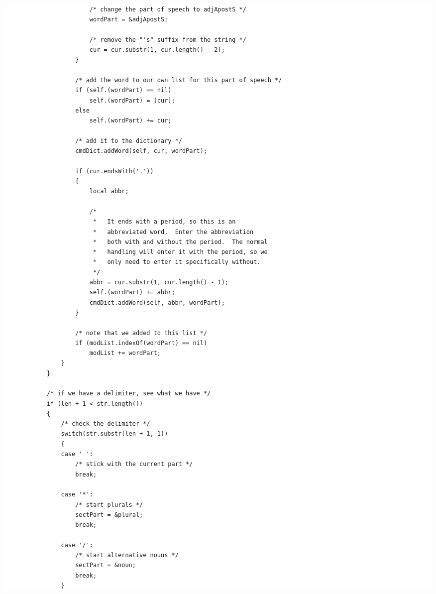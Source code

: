                             /* change the part of speech to adjApostS */
                            wordPart = &adjApostS;

                            /* remove the "'s" suffix from the string */
                            cur = cur.substr(1, cur.length() - 2);
                        }

                        /* add the word to our own list for this part of speech */
                        if (self.(wordPart) == nil)
                            self.(wordPart) = [cur];
                        else
                            self.(wordPart) += cur;

                        /* add it to the dictionary */
                        cmdDict.addWord(self, cur, wordPart);

                        if (cur.endsWith('.'))
                        {
                            local abbr;

                            /*
                             *   It ends with a period, so this is an
                             *   abbreviated word.  Enter the abbreviation
                             *   both with and without the period.  The normal
                             *   handling will enter it with the period, so we
                             *   only need to enter it specifically without.
                             */
                            abbr = cur.substr(1, cur.length() - 1);
                            self.(wordPart) += abbr;
                            cmdDict.addWord(self, abbr, wordPart);
                        }

                        /* note that we added to this list */
                        if (modList.indexOf(wordPart) == nil)
                            modList += wordPart;
                    }
                }

                /* if we have a delimiter, see what we have */
                if (len + 1 < str.length())
                {
                    /* check the delimiter */
                    switch(str.substr(len + 1, 1))
                    {
                    case ' ':
                        /* stick with the current part */
                        break;

                    case '*':
                        /* start plurals */
                        sectPart = &plural;
                        break;

                    case '/':
                        /* start alternative nouns */
                        sectPart = &noun;
                        break;
                    }
